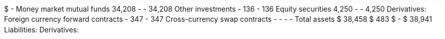 <td>$ -</td>
</tr>
<tr>
<td>Money market mutual funds</td>
<td>34,208</td>
<td>-</td>
<td>-</td>
<td>34,208</td>
</tr>
<tr>
<td>Other investments</td>
<td>-</td>
<td>136</td>
<td>-</td>
<td>136</td>
</tr>
<tr>
<td>Equity securities</td>
<td>4,250</td>
<td>-</td>
<td>-</td>
<td>4,250</td>
</tr>
<tr>
<td>Derivatives:</td>
<td></td>
<td></td>
<td></td>
<td></td>
</tr>
<tr>
<td>Foreign currency forward contracts</td>
<td>-</td>
<td>347</td>
<td>-</td>
<td>347</td>
</tr>
<tr>
<td>Cross-currency swap contracts</td>
<td>-</td>
<td>-</td>
<td>-</td>
<td>-</td>
</tr>
<tr>
<td>Total assets</td>
<td>$ 38,458</td>
<td>$ 483</td>
<td>$ -</td>
<td>$ 38,941</td>
</tr>
<tr>
<td>Liabilities:</td>
<td></td>
<td></td>
<td></td>
<td></td>
</tr>
<tr>
<td>Derivatives:</td>
<td></td>
<td></td>
<td></td>
<td></td>